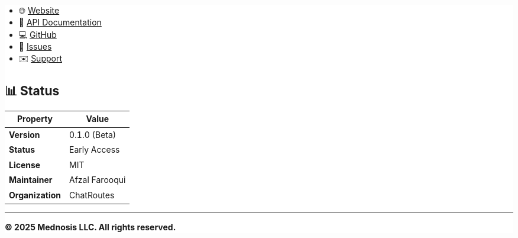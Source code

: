 - 🌐 [Website](https://chatroutes.com)
- 🧰 [API Documentation](https://docs.chatroutes.com)
- 💻 [GitHub](https://github.com/chatroutes/chatroutes-sdk)
- 🐛 [Issues](https://github.com/chatroutes/chatroutes-sdk/issues)
- ✉️ [Support](mailto:support@chatroutes.com)

## 📊 Status

| Property | Value |
|----------|-------|
| **Version** | 0.1.0 (Beta) |
| **Status** | Early Access |
| **License** | MIT |
| **Maintainer** | Afzal Farooqui |
| **Organization** | ChatRoutes |

---

**© 2025 Mednosis LLC. All rights reserved.**
